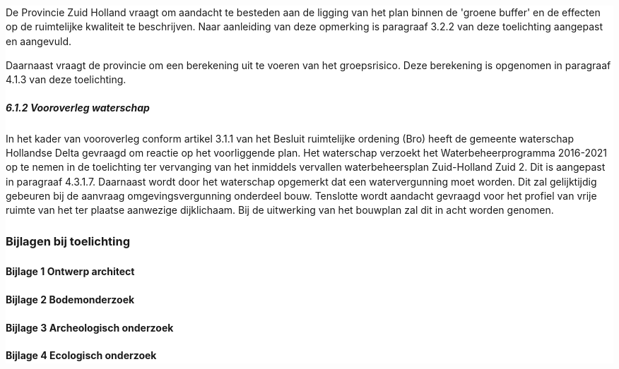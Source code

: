 De Provincie Zuid Holland vraagt om aandacht te besteden aan de ligging van het plan binnen de 'groene buffer' en de effecten op de ruimtelijke kwaliteit te beschrijven. Naar aanleiding van deze opmerking is paragraaf 3\.2\.2 van deze toelichting aangepast en aangevuld.

Daarnaast vraagt de provincie om een berekening uit te voeren van het groepsrisico. Deze berekening is opgenomen in paragraaf 4\.1\.3 van deze toelichting.

##### 6\.1\.2 Vooroverleg waterschap

In het kader van vooroverleg conform artikel 3\.1\.1 van het Besluit ruimtelijke ordening (Bro) heeft de gemeente waterschap Hollandse Delta gevraagd om reactie op het voorliggende plan. Het waterschap verzoekt het Waterbeheerprogramma 2016\-2021 op te nemen in de toelichting ter vervanging van het inmiddels vervallen waterbeheersplan Zuid\-Holland Zuid 2\. Dit is aangepast in paragraaf 4\.3\.1\.7. Daarnaast wordt door het waterschap opgemerkt dat een watervergunning moet worden. Dit zal gelijktijdig gebeuren bij de aanvraag omgevingsvergunning onderdeel bouw. Tenslotte wordt aandacht gevraagd voor het profiel van vrije ruimte van het ter plaatse aanwezige dijklichaam. Bij de uitwerking van het bouwplan zal dit in acht worden genomen.

### Bijlagen bij toelichting

#### Bijlage 1 Ontwerp architect

#### Bijlage 2 Bodemonderzoek

#### Bijlage 3 Archeologisch onderzoek

#### Bijlage 4 Ecologisch onderzoek